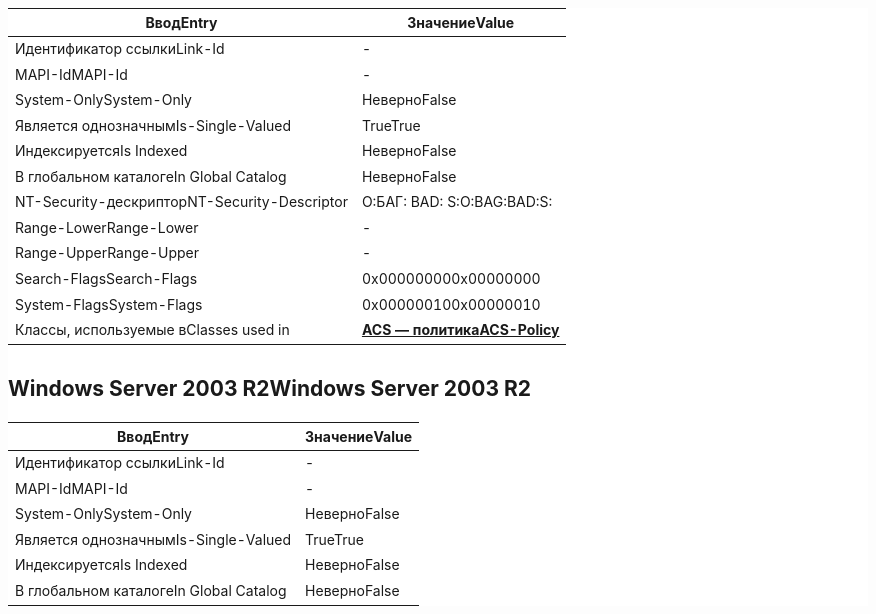 

| <span data-ttu-id="4d662-154">Ввод</span><span class="sxs-lookup"><span data-stu-id="4d662-154">Entry</span></span> | <span data-ttu-id="4d662-155">Значение</span><span class="sxs-lookup"><span data-stu-id="4d662-155">Value</span></span> |
|------------------------|----------------------------------------------|
| <span data-ttu-id="4d662-156">Идентификатор ссылки</span><span class="sxs-lookup"><span data-stu-id="4d662-156">Link-Id</span></span>                | \-                                           |
| <span data-ttu-id="4d662-157">MAPI-Id</span><span class="sxs-lookup"><span data-stu-id="4d662-157">MAPI-Id</span></span>                | \-                                           |
| <span data-ttu-id="4d662-158">System-Only</span><span class="sxs-lookup"><span data-stu-id="4d662-158">System-Only</span></span>            | <span data-ttu-id="4d662-159">Неверно</span><span class="sxs-lookup"><span data-stu-id="4d662-159">False</span></span>                                        |
| <span data-ttu-id="4d662-160">Является однозначным</span><span class="sxs-lookup"><span data-stu-id="4d662-160">Is-Single-Valued</span></span>       | <span data-ttu-id="4d662-161">True</span><span class="sxs-lookup"><span data-stu-id="4d662-161">True</span></span>                                         |
| <span data-ttu-id="4d662-162">Индексируется</span><span class="sxs-lookup"><span data-stu-id="4d662-162">Is Indexed</span></span>             | <span data-ttu-id="4d662-163">Неверно</span><span class="sxs-lookup"><span data-stu-id="4d662-163">False</span></span>                                        |
| <span data-ttu-id="4d662-164">В глобальном каталоге</span><span class="sxs-lookup"><span data-stu-id="4d662-164">In Global Catalog</span></span>      | <span data-ttu-id="4d662-165">Неверно</span><span class="sxs-lookup"><span data-stu-id="4d662-165">False</span></span>                                        |
| <span data-ttu-id="4d662-166">NT-Security-дескриптор</span><span class="sxs-lookup"><span data-stu-id="4d662-166">NT-Security-Descriptor</span></span> | <span data-ttu-id="4d662-167">О:БАГ: BAD: S:</span><span class="sxs-lookup"><span data-stu-id="4d662-167">O:BAG:BAD:S:</span></span>                                 |
| <span data-ttu-id="4d662-168">Range-Lower</span><span class="sxs-lookup"><span data-stu-id="4d662-168">Range-Lower</span></span>            | \-                                           |
| <span data-ttu-id="4d662-169">Range-Upper</span><span class="sxs-lookup"><span data-stu-id="4d662-169">Range-Upper</span></span>            | \-                                           |
| <span data-ttu-id="4d662-170">Search-Flags</span><span class="sxs-lookup"><span data-stu-id="4d662-170">Search-Flags</span></span>           | <span data-ttu-id="4d662-171">0x00000000</span><span class="sxs-lookup"><span data-stu-id="4d662-171">0x00000000</span></span>                                   |
| <span data-ttu-id="4d662-172">System-Flags</span><span class="sxs-lookup"><span data-stu-id="4d662-172">System-Flags</span></span>           | <span data-ttu-id="4d662-173">0x00000010</span><span class="sxs-lookup"><span data-stu-id="4d662-173">0x00000010</span></span>                                   |
| <span data-ttu-id="4d662-174">Классы, используемые в</span><span class="sxs-lookup"><span data-stu-id="4d662-174">Classes used in</span></span>        | [<span data-ttu-id="4d662-175">**ACS — политика**</span><span class="sxs-lookup"><span data-stu-id="4d662-175">**ACS-Policy**</span></span>](c-acspolicy.md)<br/> |



## <a name="windows-server-2003-r2"></a><span data-ttu-id="4d662-176">Windows Server 2003 R2</span><span class="sxs-lookup"><span data-stu-id="4d662-176">Windows Server 2003 R2</span></span>



| <span data-ttu-id="4d662-177">Ввод</span><span class="sxs-lookup"><span data-stu-id="4d662-177">Entry</span></span> | <span data-ttu-id="4d662-178">Значение</span><span class="sxs-lookup"><span data-stu-id="4d662-178">Value</span></span> |
|------------------------|----------------------------------------------|
| <span data-ttu-id="4d662-179">Идентификатор ссылки</span><span class="sxs-lookup"><span data-stu-id="4d662-179">Link-Id</span></span>                | \-                                           |
| <span data-ttu-id="4d662-180">MAPI-Id</span><span class="sxs-lookup"><span data-stu-id="4d662-180">MAPI-Id</span></span>                | \-                                           |
| <span data-ttu-id="4d662-181">System-Only</span><span class="sxs-lookup"><span data-stu-id="4d662-181">System-Only</span></span>            | <span data-ttu-id="4d662-182">Неверно</span><span class="sxs-lookup"><span data-stu-id="4d662-182">False</span></span>                                        |
| <span data-ttu-id="4d662-183">Является однозначным</span><span class="sxs-lookup"><span data-stu-id="4d662-183">Is-Single-Valued</span></span>       | <span data-ttu-id="4d662-184">True</span><span class="sxs-lookup"><span data-stu-id="4d662-184">True</span></span>                                         |
| <span data-ttu-id="4d662-185">Индексируется</span><span class="sxs-lookup"><span data-stu-id="4d662-185">Is Indexed</span></span>             | <span data-ttu-id="4d662-186">Неверно</span><span class="sxs-lookup"><span data-stu-id="4d662-186">False</span></span>                                        |
| <span data-ttu-id="4d662-187">В глобальном каталоге</span><span class="sxs-lookup"><span data-stu-id="4d662-187">In Global Catalog</span></span>      | <span data-ttu-id="4d662-188">Неверно</span><span class="sxs-lookup"><span data-stu-id="4d662-188">False</span></span>                                        |